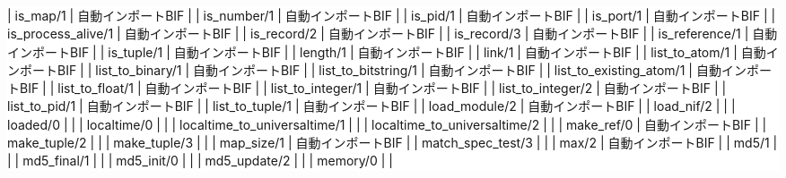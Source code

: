 | is_map/1 | 自動インポートBIF |
| is_number/1 | 自動インポートBIF |
| is_pid/1 | 自動インポートBIF |
| is_port/1 | 自動インポートBIF |
| is_process_alive/1 | 自動インポートBIF |
| is_record/2 | 自動インポートBIF |
| is_record/3 | 自動インポートBIF |
| is_reference/1 | 自動インポートBIF |
| is_tuple/1 | 自動インポートBIF |
| length/1 | 自動インポートBIF |
| link/1 | 自動インポートBIF |
| list_to_atom/1 | 自動インポートBIF |
| list_to_binary/1 | 自動インポートBIF |
| list_to_bitstring/1 | 自動インポートBIF |
| list_to_existing_atom/1 | 自動インポートBIF |
| list_to_float/1 | 自動インポートBIF |
| list_to_integer/1 | 自動インポートBIF |
| list_to_integer/2 | 自動インポートBIF |
| list_to_pid/1 | 自動インポートBIF |
| list_to_tuple/1 | 自動インポートBIF |
| load_module/2 | 自動インポートBIF |
| load_nif/2 | |
| loaded/0 | |
| localtime/0 | |
| localtime_to_universaltime/1 | |
| localtime_to_universaltime/2 | |
| make_ref/0 | 自動インポートBIF |
| make_tuple/2 | |
| make_tuple/3 | |
| map_size/1 | 自動インポートBIF |
| match_spec_test/3 | |
| max/2 | 自動インポートBIF |
| md5/1 | |
| md5_final/1 | |
| md5_init/0 | |
| md5_update/2 | |
| memory/0 | |